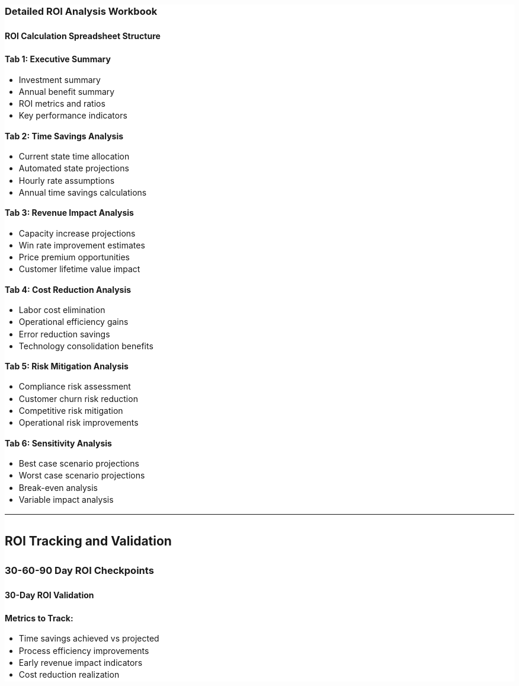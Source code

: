 ### Detailed ROI Analysis Workbook

#### ROI Calculation Spreadsheet Structure
**Tab 1: Executive Summary**
- Investment summary
- Annual benefit summary  
- ROI metrics and ratios
- Key performance indicators

**Tab 2: Time Savings Analysis**
- Current state time allocation
- Automated state projections
- Hourly rate assumptions
- Annual time savings calculations

**Tab 3: Revenue Impact Analysis**
- Capacity increase projections
- Win rate improvement estimates
- Price premium opportunities
- Customer lifetime value impact

**Tab 4: Cost Reduction Analysis**
- Labor cost elimination
- Operational efficiency gains
- Error reduction savings
- Technology consolidation benefits

**Tab 5: Risk Mitigation Analysis**
- Compliance risk assessment
- Customer churn risk reduction
- Competitive risk mitigation
- Operational risk improvements

**Tab 6: Sensitivity Analysis**
- Best case scenario projections
- Worst case scenario projections
- Break-even analysis
- Variable impact analysis

---

## ROI Tracking and Validation

### 30-60-90 Day ROI Checkpoints

#### 30-Day ROI Validation
**Metrics to Track:**
- Time savings achieved vs projected
- Process efficiency improvements
- Early revenue impact indicators
- Cost reduction realization

